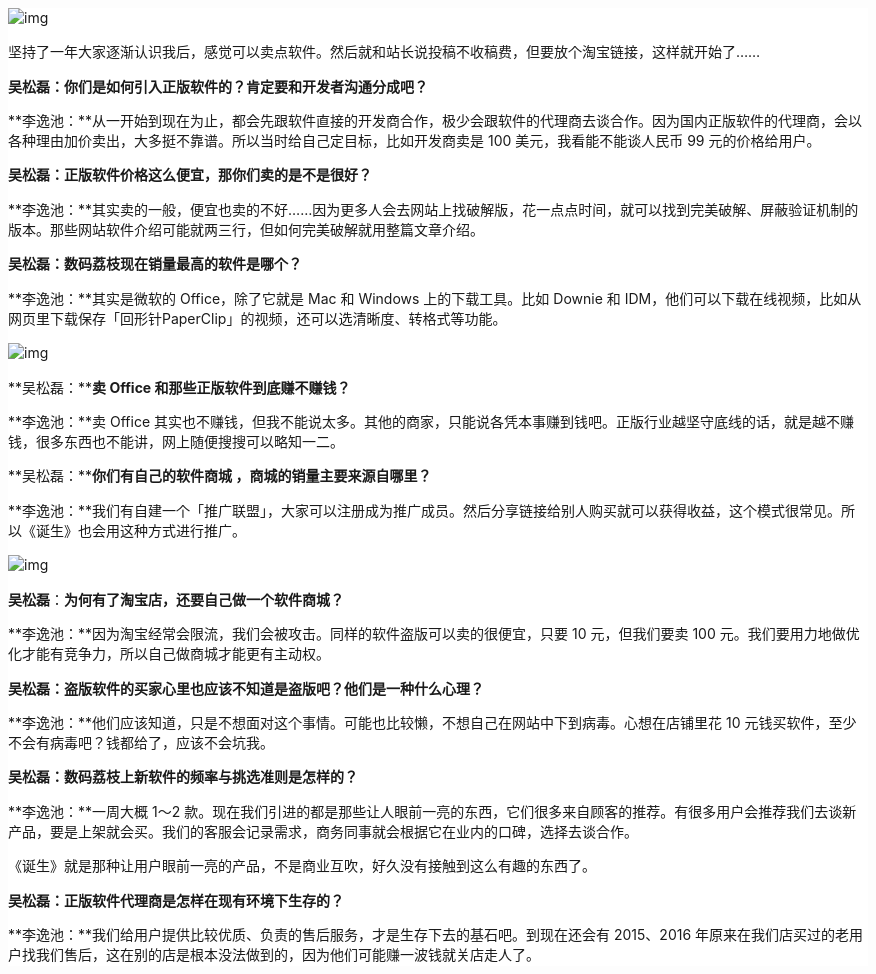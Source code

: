 ![img](https://mmbiz.qpic.cn/mmbiz_gif/OqGIko5qXad73VaI7tD7u0wR92sohxGeEkbcDictCpQASEicMm2ibehYKcAHu6BMSvUP1mVnibHyUoacH2k7pTNJLQ/640?wx_fmt=gif)

坚持了一年大家逐渐认识我后，感觉可以卖点软件。然后就和站长说投稿不收稿费，但要放个淘宝链接，这样就开始了……



**吴松磊：你们是如何引入正版软件的？肯定要和开发者沟通分成吧？**

**李逸池：**从一开始到现在为止，都会先跟软件直接的开发商合作，极少会跟软件的代理商去谈合作。因为国内正版软件的代理商，会以各种理由加价卖出，大多挺不靠谱。所以当时给自己定目标，比如开发商卖是 100 美元，我看能不能谈人民币 99 元的价格给用户。



**吴松磊：正版软件价格这么便宜，那你们卖的是不是很好？**

**李逸池：**其实卖的一般，便宜也卖的不好……因为更多人会去网站上找破解版，花一点点时间，就可以找到完美破解、屏蔽验证机制的版本。那些网站软件介绍可能就两三行，但如何完美破解就用整篇文章介绍。



**吴松磊：数码荔枝现在销量最高的软件是哪个？**

**李逸池：**其实是微软的 Office，除了它就是 Mac 和 Windows 上的下载工具。比如 Downie 和 IDM，他们可以下载在线视频，比如从网页里下载保存「回形针PaperClip」的视频，还可以选清晰度、转格式等功能。



![img](https://mmbiz.qpic.cn/mmbiz_gif/OqGIko5qXad73VaI7tD7u0wR92sohxGeImOXzAuf1JAosLib3SclfqbT4Z8FFmibM4Gpia0Aiat16mEJkMGZhibFzLQ/640?wx_fmt=gif)



**吴松磊：****卖 Office 和那些正版软件到底赚不赚钱？**

**李逸池：**卖 Office 其实也不赚钱，但我不能说太多。其他的商家，只能说各凭本事赚到钱吧。正版行业越坚守底线的话，就是越不赚钱，很多东西也不能讲，网上随便搜搜可以略知一二。



**吴松磊：****你们有自己的软件商城 ，商城的销量主要来源自哪里？**

**李逸池：**我们有自建一个「推广联盟」，大家可以注册成为推广成员。然后分享链接给别人购买就可以获得收益，这个模式很常见。所以《诞生》也会用这种方式进行推广。



![img](https://mmbiz.qpic.cn/mmbiz_gif/OqGIko5qXad73VaI7tD7u0wR92sohxGePMEqlmmCUha86kcaRxqMJL83LXlycVhGxicJFEDR4YfdUQERIpKkPtQ/640?wx_fmt=gif)



**吴松磊**：**为何有了淘宝店，还要自己做一个软件商城？**

**李逸池：**因为淘宝经常会限流，我们会被攻击。同样的软件盗版可以卖的很便宜，只要 10 元，但我们要卖 100 元。我们要用力地做优化才能有竞争力，所以自己做商城才能更有主动权。



**吴松磊：盗版软件的买家心里也应该不知道是盗版吧？他们是一种什么心理？**

**李逸池：**他们应该知道，只是不想面对这个事情。可能也比较懒，不想自己在网站中下到病毒。心想在店铺里花 10 元钱买软件，至少不会有病毒吧？钱都给了，应该不会坑我。



**吴松磊：数码荔枝上新软件的频率与挑选准则是怎样的？**

**李逸池：**一周大概 1～2 款。现在我们引进的都是那些让人眼前一亮的东西，它们很多来自顾客的推荐。有很多用户会推荐我们去谈新产品，要是上架就会买。我们的客服会记录需求，商务同事就会根据它在业内的口碑，选择去谈合作。

《诞生》就是那种让用户眼前一亮的产品，不是商业互吹，好久没有接触到这么有趣的东西了。



**吴松磊：正版软件代理商是怎样在现有环境下生存的？**

**李逸池：**我们给用户提供比较优质、负责的售后服务，才是生存下去的基石吧。到现在还会有 2015、2016 年原来在我们店买过的老用户找我们售后，这在别的店是根本没法做到的，因为他们可能赚一波钱就关店走人了。

